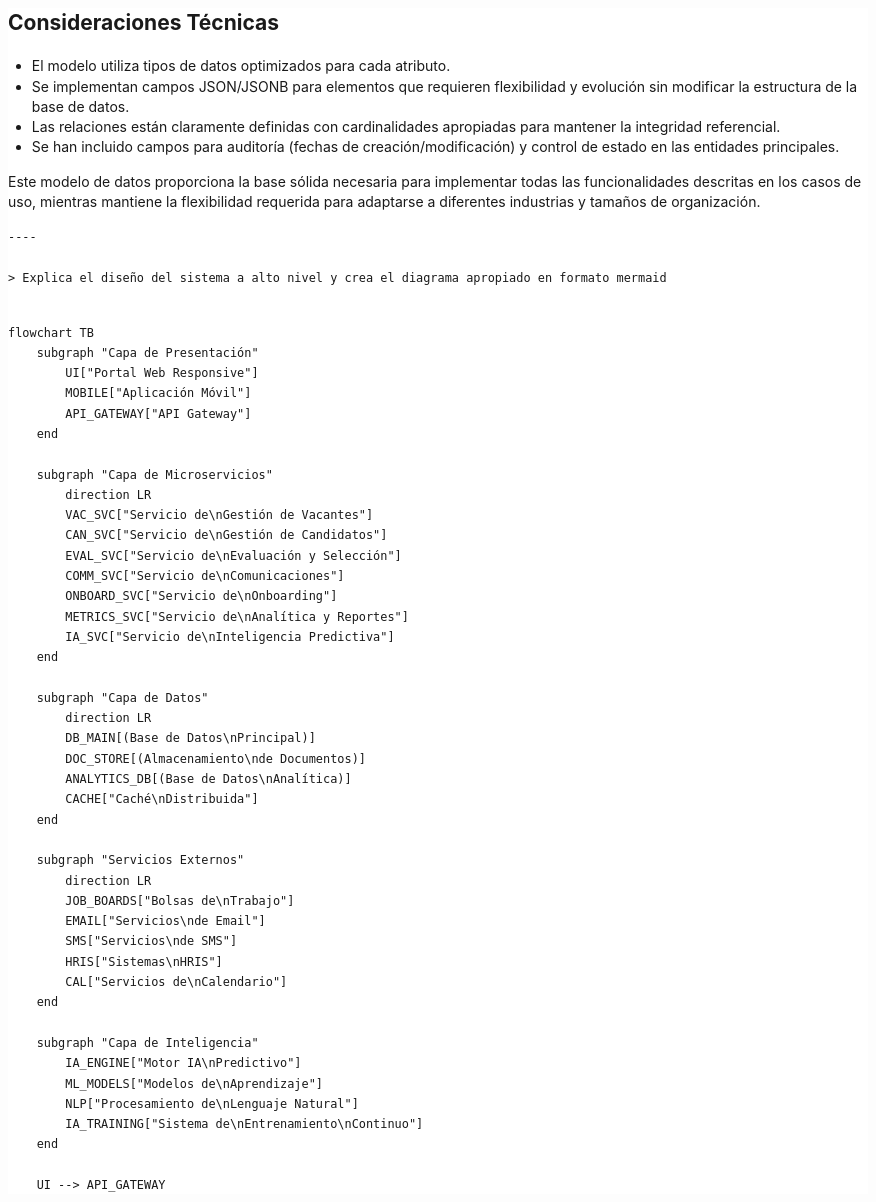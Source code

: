 ## Consideraciones Técnicas

- El modelo utiliza tipos de datos optimizados para cada atributo.
- Se implementan campos JSON/JSONB para elementos que requieren flexibilidad y evolución sin modificar la estructura de la base de datos.
- Las relaciones están claramente definidas con cardinalidades apropiadas para mantener la integridad referencial.
- Se han incluido campos para auditoría (fechas de creación/modificación) y control de estado en las entidades principales.

Este modelo de datos proporciona la base sólida necesaria para implementar todas las funcionalidades descritas en los casos de uso, mientras mantiene la flexibilidad requerida para adaptarse a diferentes industrias y tamaños de organización.
```
----

> Explica el diseño del sistema a alto nivel y crea el diagrama apropiado en formato mermaid


```
```mermaid
flowchart TB
    subgraph "Capa de Presentación"
        UI["Portal Web Responsive"]
        MOBILE["Aplicación Móvil"]
        API_GATEWAY["API Gateway"]
    end
    
    subgraph "Capa de Microservicios"
        direction LR
        VAC_SVC["Servicio de\nGestión de Vacantes"]
        CAN_SVC["Servicio de\nGestión de Candidatos"]
        EVAL_SVC["Servicio de\nEvaluación y Selección"]
        COMM_SVC["Servicio de\nComunicaciones"]
        ONBOARD_SVC["Servicio de\nOnboarding"]
        METRICS_SVC["Servicio de\nAnalítica y Reportes"]
        IA_SVC["Servicio de\nInteligencia Predictiva"]
    end
    
    subgraph "Capa de Datos"
        direction LR
        DB_MAIN[(Base de Datos\nPrincipal)]
        DOC_STORE[(Almacenamiento\nde Documentos)]
        ANALYTICS_DB[(Base de Datos\nAnalítica)]
        CACHE["Caché\nDistribuida"]
    end
    
    subgraph "Servicios Externos"
        direction LR
        JOB_BOARDS["Bolsas de\nTrabajo"]
        EMAIL["Servicios\nde Email"]
        SMS["Servicios\nde SMS"]
        HRIS["Sistemas\nHRIS"]
        CAL["Servicios de\nCalendario"]
    end
    
    subgraph "Capa de Inteligencia"
        IA_ENGINE["Motor IA\nPredictivo"]
        ML_MODELS["Modelos de\nAprendizaje"]
        NLP["Procesamiento de\nLenguaje Natural"]
        IA_TRAINING["Sistema de\nEntrenamiento\nContinuo"]
    end
    
    UI --> API_GATEWAY
```